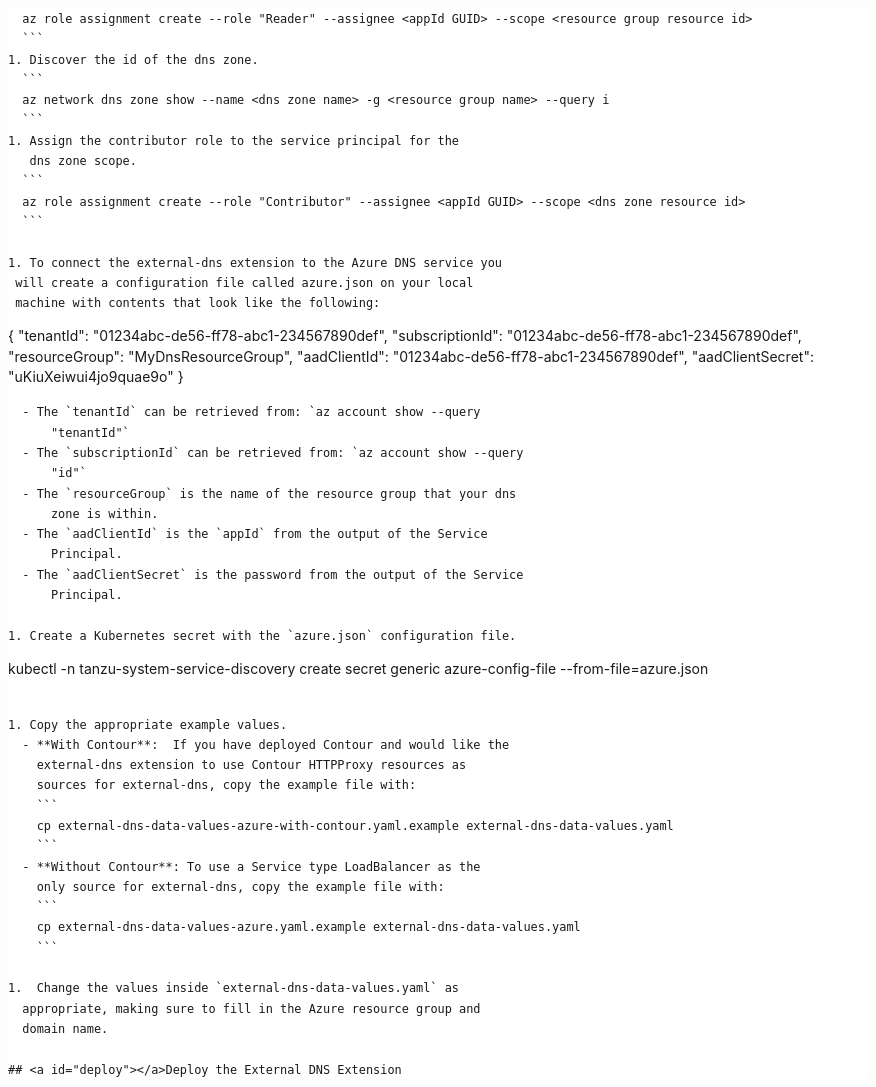   ```
    az role assignment create --role "Reader" --assignee <appId GUID> --scope <resource group resource id>
    ```
  1. Discover the id of the dns zone.
    ```
    az network dns zone show --name <dns zone name> -g <resource group name> --query i
    ```
  1. Assign the contributor role to the service principal for the
     dns zone scope.
    ```
    az role assignment create --role "Contributor" --assignee <appId GUID> --scope <dns zone resource id>
    ```

1. To connect the external-dns extension to the Azure DNS service you
   will create a configuration file called azure.json on your local
   machine with contents that look like the following:
   ```

   {
     "tenantId": "01234abc-de56-ff78-abc1-234567890def",
     "subscriptionId": "01234abc-de56-ff78-abc1-234567890def",
     "resourceGroup": "MyDnsResourceGroup",
     "aadClientId": "01234abc-de56-ff78-abc1-234567890def",
     "aadClientSecret": "uKiuXeiwui4jo9quae9o"
   }

  ```
    - The `tenantId` can be retrieved from: `az account show --query
        "tenantId"`
    - The `subscriptionId` can be retrieved from: `az account show --query
        "id"`
    - The `resourceGroup` is the name of the resource group that your dns
        zone is within.
    - The `aadClientId` is the `appId` from the output of the Service
        Principal.
    - The `aadClientSecret` is the password from the output of the Service
        Principal.

1. Create a Kubernetes secret with the `azure.json` configuration file.
  ```

  kubectl -n tanzu-system-service-discovery create secret generic
  azure-config-file --from-file=azure.json

  ```

1. Copy the appropriate example values.
    - **With Contour**:  If you have deployed Contour and would like the
      external-dns extension to use Contour HTTPProxy resources as
      sources for external-dns, copy the example file with:
      ```
      cp external-dns-data-values-azure-with-contour.yaml.example external-dns-data-values.yaml
      ```
    - **Without Contour**: To use a Service type LoadBalancer as the
      only source for external-dns, copy the example file with:
      ```
      cp external-dns-data-values-azure.yaml.example external-dns-data-values.yaml
      ```

1.  Change the values inside `external-dns-data-values.yaml` as
    appropriate, making sure to fill in the Azure resource group and
    domain name.

## <a id="deploy"></a>Deploy the External DNS Extension
  ```